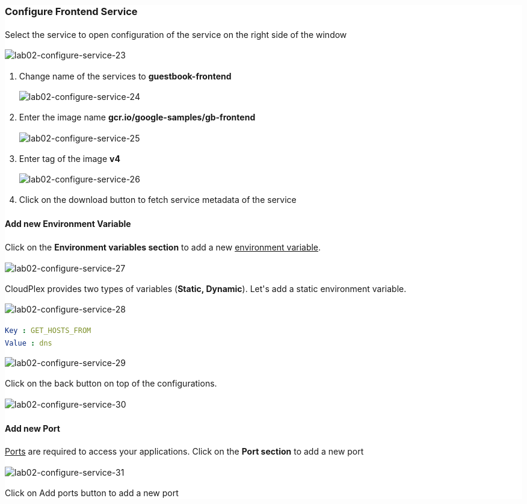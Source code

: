 ### Configure Frontend Service

Select the service to open configuration of the service on the right side of the window

![lab02-configure-service-23](https://bitbucket.org/cloudplex-devs/developer-community/raw/2c439854092264dd1279d017585cd1ba00d5f7a7/kubernetes/deployment/labs/guestbook/images/lab02-configure-service-23.png)

1. Change name of the services to **guestbook-frontend**

   ![lab02-configure-service-24](https://bitbucket.org/cloudplex-devs/developer-community/raw/2c439854092264dd1279d017585cd1ba00d5f7a7/kubernetes/deployment/labs/guestbook/images/lab02-configure-service-24.png)

2. Enter the image name **gcr.io/google-samples/gb-frontend**

   ![lab02-configure-service-25](https://bitbucket.org/cloudplex-devs/developer-community/raw/2c439854092264dd1279d017585cd1ba00d5f7a7/kubernetes/deployment/labs/guestbook/images/lab02-configure-service-25.png)

3. Enter tag of the image **v4**

   ![lab02-configure-service-26](https://bitbucket.org/cloudplex-devs/developer-community/raw/2c439854092264dd1279d017585cd1ba00d5f7a7/kubernetes/deployment/labs/guestbook/images/lab02-configure-service-26.png)

4. Click on the download button to fetch service metadata of the service

#### Add new Environment Variable

Click on the **Environment variables section** to add a new [environment variable](https://kubernetes.io/docs/tasks/inject-data-application/define-environment-variable-container/#define-an-environment-variable-for-a-container).

![lab02-configure-service-27](https://bitbucket.org/cloudplex-devs/developer-community/raw/2c439854092264dd1279d017585cd1ba00d5f7a7/kubernetes/deployment/labs/guestbook/images/lab02-configure-service-27.png)



CloudPlex provides two types of variables (**Static, Dynamic**). Let's add a static environment variable.

![lab02-configure-service-28](https://bitbucket.org/cloudplex-devs/developer-community/raw/2c439854092264dd1279d017585cd1ba00d5f7a7/kubernetes/deployment/labs/guestbook/images/lab02-configure-service-28.png)

```yaml
Key : GET_HOSTS_FROM
Value : dns
```

![lab02-configure-service-29](https://bitbucket.org/cloudplex-devs/developer-community/raw/2c439854092264dd1279d017585cd1ba00d5f7a7/kubernetes/deployment/labs/guestbook/images/lab02-configure-service-29.png)

Click on the back button on top of the configurations.

![lab02-configure-service-30](https://bitbucket.org/cloudplex-devs/developer-community/raw/2c439854092264dd1279d017585cd1ba00d5f7a7/kubernetes/deployment/labs/guestbook/images/lab02-configure-service-30.png)

#### Add new Port

[Ports](https://kubernetes.io/docs/concepts/services-networking/connect-applications-service/#the-kubernetes-model-for-connecting-containers) are required to access your applications. Click on the **Port section** to add a new port

![lab02-configure-service-31](https://bitbucket.org/cloudplex-devs/developer-community/raw/2c439854092264dd1279d017585cd1ba00d5f7a7/kubernetes/deployment/labs/guestbook/images/lab02-configure-service-31.png)

Click on Add ports button to add a new port

